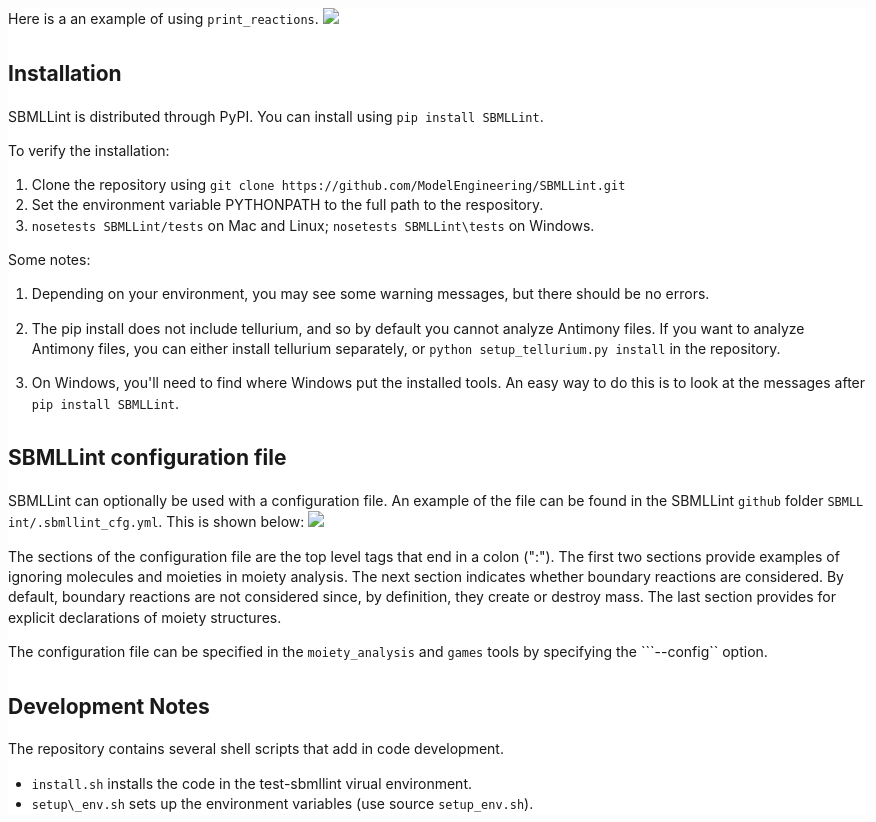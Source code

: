 Here is a an example of using ```print_reactions```.
<img src="https://github.com/ModelEngineering/SBMLLint/raw/master/png/print_reactions.png" width="800"/>

## Installation

SBMLLint is distributed through PyPI. You can install using ``pip install SBMLLint``.

To verify the installation:

1. Clone the repository using ``git clone https://github.com/ModelEngineering/SBMLLint.git``
1. Set the environment variable PYTHONPATH to the full path to the respository.
1. ``nosetests SBMLLint/tests`` on Mac and Linux; ``nosetests SBMLLint\tests`` on Windows.

Some notes:

1.  Depending on your environment, you may see some warning messages, but there should be no errors.

1. The pip install does not include tellurium,
and so by default you cannot analyze Antimony files.
If you want to analyze Antimony files,
you can either install tellurium separately,
or ``python setup_tellurium.py install``
in the repository.

1. On Windows, you'll need to find where Windows put the installed tools. An easy way to do this is to look
at the messages after ``pip install SBMLLint``.

## SBMLLint configuration file
SBMLLint can optionally be used with a configuration file. An example of the file can be found in the SBMLLint ```github``` folder ```SBMLLint/.sbmllint_cfg.yml```. This is shown below:
<img src="https://github.com/ModelEngineering/SBMLLint/raw/master/png/sbmllint_cfg.png" width="800"/>

The sections of the configuration file are the top level tags that end in a colon (":"). The first two sections provide examples of ignoring molecules and moieties in moiety analysis.
The next section indicates whether boundary reactions are considered. By default, boundary reactions are not considered since, by definition, they create or destroy mass.
The last section provides for explicit declarations of moiety structures.

The configuration file can be specified in the ```moiety_analysis``` and ```games``` tools by specifying the ```--config`` option.

## Development Notes
The repository contains several shell scripts that add in
code development.
- ```install.sh``` installs the code in the test-sbmllint virual environment.
- ```setup\_env.sh``` sets up the environment variables (use source ```setup_env.sh```). 

